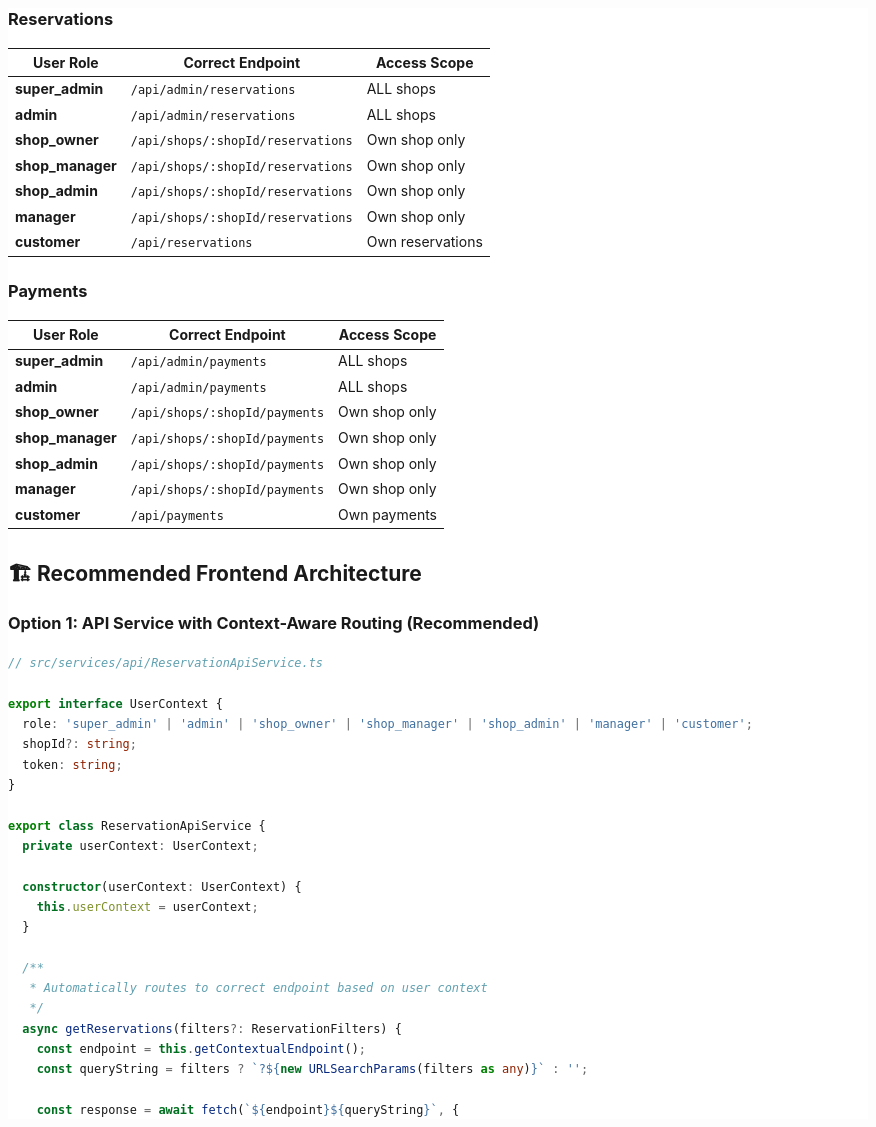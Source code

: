 ### Reservations

| User Role | Correct Endpoint | Access Scope |
|-----------|-----------------|--------------|
| **super_admin** | `/api/admin/reservations` | ALL shops |
| **admin** | `/api/admin/reservations` | ALL shops |
| **shop_owner** | `/api/shops/:shopId/reservations` | Own shop only |
| **shop_manager** | `/api/shops/:shopId/reservations` | Own shop only |
| **shop_admin** | `/api/shops/:shopId/reservations` | Own shop only |
| **manager** | `/api/shops/:shopId/reservations` | Own shop only |
| **customer** | `/api/reservations` | Own reservations |

### Payments

| User Role | Correct Endpoint | Access Scope |
|-----------|-----------------|--------------|
| **super_admin** | `/api/admin/payments` | ALL shops |
| **admin** | `/api/admin/payments` | ALL shops |
| **shop_owner** | `/api/shops/:shopId/payments` | Own shop only |
| **shop_manager** | `/api/shops/:shopId/payments` | Own shop only |
| **shop_admin** | `/api/shops/:shopId/payments` | Own shop only |
| **manager** | `/api/shops/:shopId/payments` | Own shop only |
| **customer** | `/api/payments` | Own payments |

## 🏗️ Recommended Frontend Architecture

### Option 1: API Service with Context-Aware Routing (Recommended)

```typescript
// src/services/api/ReservationApiService.ts

export interface UserContext {
  role: 'super_admin' | 'admin' | 'shop_owner' | 'shop_manager' | 'shop_admin' | 'manager' | 'customer';
  shopId?: string;
  token: string;
}

export class ReservationApiService {
  private userContext: UserContext;

  constructor(userContext: UserContext) {
    this.userContext = userContext;
  }

  /**
   * Automatically routes to correct endpoint based on user context
   */
  async getReservations(filters?: ReservationFilters) {
    const endpoint = this.getContextualEndpoint();
    const queryString = filters ? `?${new URLSearchParams(filters as any)}` : '';

    const response = await fetch(`${endpoint}${queryString}`, {
```